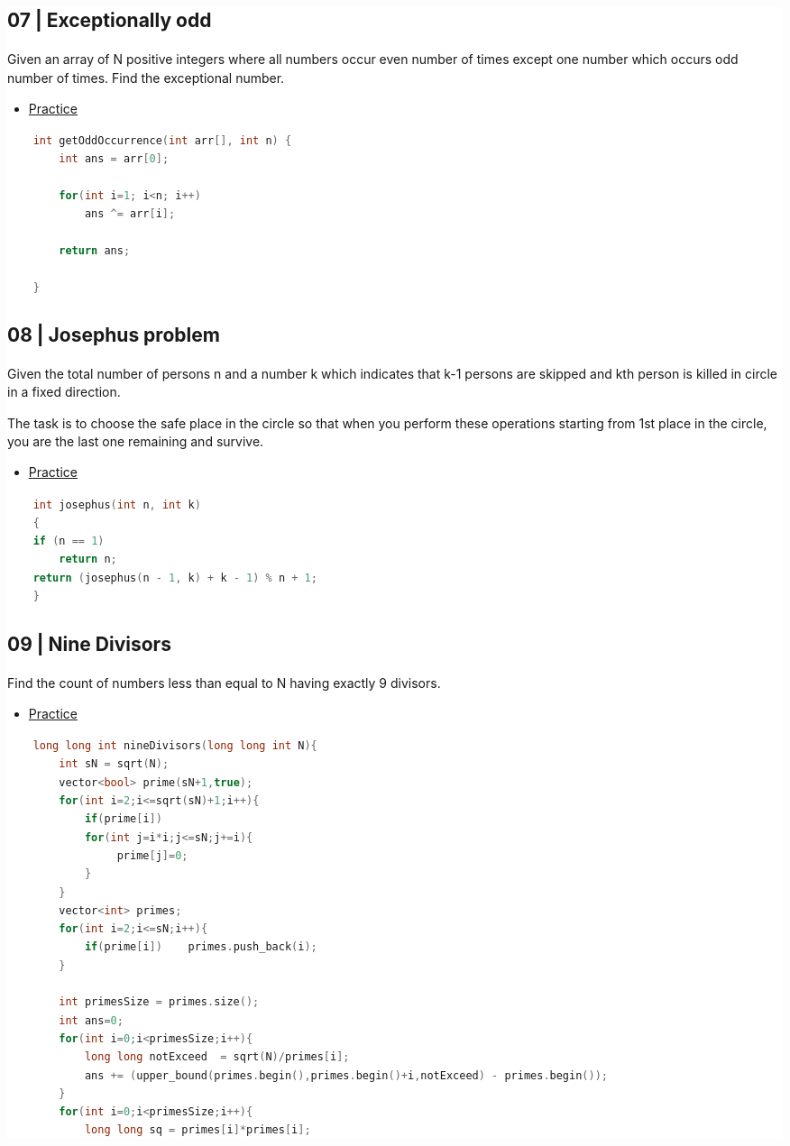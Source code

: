 ## 07 | Exceptionally odd

Given an array of N positive integers where all numbers occur even number of times except one number which occurs odd number of times. Find the exceptional number.

- [Practice](https://practice.geeksforgeeks.org/problems/find-the-odd-occurence4820/1)

```cpp
    int getOddOccurrence(int arr[], int n) {
        int ans = arr[0];

        for(int i=1; i<n; i++)
            ans ^= arr[i];

        return ans;

    }
```

## 08 | Josephus problem

Given the total number of persons n and a number k which indicates that k-1 persons are skipped and kth person is killed in circle in a fixed direction.

The task is to choose the safe place in the circle so that when you perform these operations starting from 1st place in the circle, you are the last one remaining and survive.

- [Practice](https://practice.geeksforgeeks.org/problems/josephus-problem/1)

```cpp
    int josephus(int n, int k)
    {
    if (n == 1)
        return n;
    return (josephus(n - 1, k) + k - 1) % n + 1;
    }
```

## 09 | Nine Divisors

Find the count of numbers less than equal to N having exactly 9 divisors.

- [Practice](https://practice.geeksforgeeks.org/problems/nine-divisors3751/1)

```cpp
    long long int nineDivisors(long long int N){
        int sN = sqrt(N);
        vector<bool> prime(sN+1,true);
        for(int i=2;i<=sqrt(sN)+1;i++){
            if(prime[i])
            for(int j=i*i;j<=sN;j+=i){
                 prime[j]=0;
            }
        }
        vector<int> primes;
        for(int i=2;i<=sN;i++){
            if(prime[i])    primes.push_back(i);
        }

        int primesSize = primes.size();
        int ans=0;
        for(int i=0;i<primesSize;i++){
            long long notExceed  = sqrt(N)/primes[i];
            ans += (upper_bound(primes.begin(),primes.begin()+i,notExceed) - primes.begin());
        }
        for(int i=0;i<primesSize;i++){
            long long sq = primes[i]*primes[i];
```